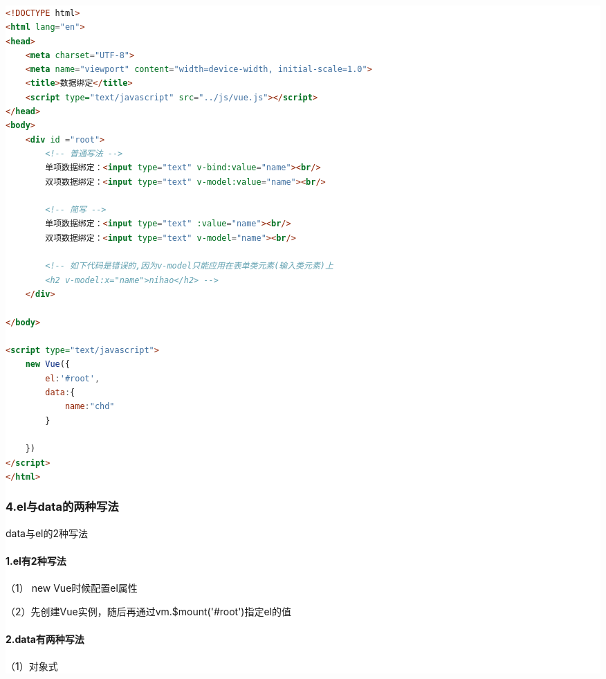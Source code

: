 ```html
<!DOCTYPE html>
<html lang="en">
<head>
    <meta charset="UTF-8">
    <meta name="viewport" content="width=device-width, initial-scale=1.0">
    <title>数据绑定</title>
    <script type="text/javascript" src="../js/vue.js"></script>
</head>
<body>
    <div id ="root">
        <!-- 普通写法 -->
        单项数据绑定：<input type="text" v-bind:value="name"><br/>
        双项数据绑定：<input type="text" v-model:value="name"><br/>

        <!-- 简写 -->
        单项数据绑定：<input type="text" :value="name"><br/>
        双项数据绑定：<input type="text" v-model="name"><br/>
        
        <!-- 如下代码是错误的,因为v-model只能应用在表单类元素(输入类元素)上
        <h2 v-model:x="name">nihao</h2> -->
    </div>
    
</body>

<script type="text/javascript">
    new Vue({
        el:'#root',
        data:{
            name:"chd"
        }

    })
</script>    
</html>
```





### 4.el与data的两种写法

data与el的2种写法

#### 1.el有2种写法

（1） new Vue时候配置el属性

（2）先创建Vue实例，随后再通过vm.$mount('#root')指定el的值

#### 2.data有两种写法

（1）对象式
